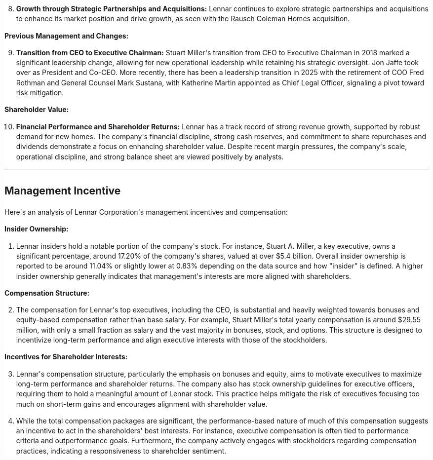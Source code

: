 8.  **Growth through Strategic Partnerships and Acquisitions:** Lennar continues to explore strategic partnerships and acquisitions to enhance its market position and drive growth, as seen with the Rausch Coleman Homes acquisition.

**Previous Management and Changes:**

9.  **Transition from CEO to Executive Chairman:** Stuart Miller's transition from CEO to Executive Chairman in 2018 marked a significant leadership change, allowing for new operational leadership while retaining his strategic oversight. Jon Jaffe took over as President and Co-CEO. More recently, there has been a leadership transition in 2025 with the retirement of COO Fred Rothman and General Counsel Mark Sustana, with Katherine Martin appointed as Chief Legal Officer, signaling a pivot toward risk mitigation.

**Shareholder Value:**

10. **Financial Performance and Shareholder Returns:** Lennar has a track record of strong revenue growth, supported by robust demand for new homes. The company's financial discipline, strong cash reserves, and commitment to share repurchases and dividends demonstrate a focus on enhancing shareholder value. Despite recent margin pressures, the company's scale, operational discipline, and strong balance sheet are viewed positively by analysts.

---

## Management Incentive

Here's an analysis of Lennar Corporation's management incentives and compensation:

**Insider Ownership:**

1.  Lennar insiders hold a notable portion of the company's stock. For instance, Stuart A. Miller, a key executive, owns a significant percentage, around 17.20% of the company's shares, valued at over $5.4 billion. Overall insider ownership is reported to be around 11.04% or slightly lower at 0.83% depending on the data source and how "insider" is defined. A higher insider ownership generally indicates that management's interests are more aligned with shareholders.

**Compensation Structure:**

2.  The compensation for Lennar's top executives, including the CEO, is substantial and heavily weighted towards bonuses and equity-based compensation rather than base salary. For example, Stuart Miller's total yearly compensation is around $29.55 million, with only a small fraction as salary and the vast majority in bonuses, stock, and options. This structure is designed to incentivize long-term performance and align executive interests with those of the stockholders.

**Incentives for Shareholder Interests:**

3.  Lennar's compensation structure, particularly the emphasis on bonuses and equity, aims to motivate executives to maximize long-term performance and shareholder returns. The company also has stock ownership guidelines for executive officers, requiring them to hold a meaningful amount of Lennar stock. This practice helps mitigate the risk of executives focusing too much on short-term gains and encourages alignment with shareholder value.

4.  While the total compensation packages are significant, the performance-based nature of much of this compensation suggests an incentive to act in the shareholders' best interests. For instance, executive compensation is often tied to performance criteria and outperformance goals. Furthermore, the company actively engages with stockholders regarding compensation practices, indicating a responsiveness to shareholder sentiment.
